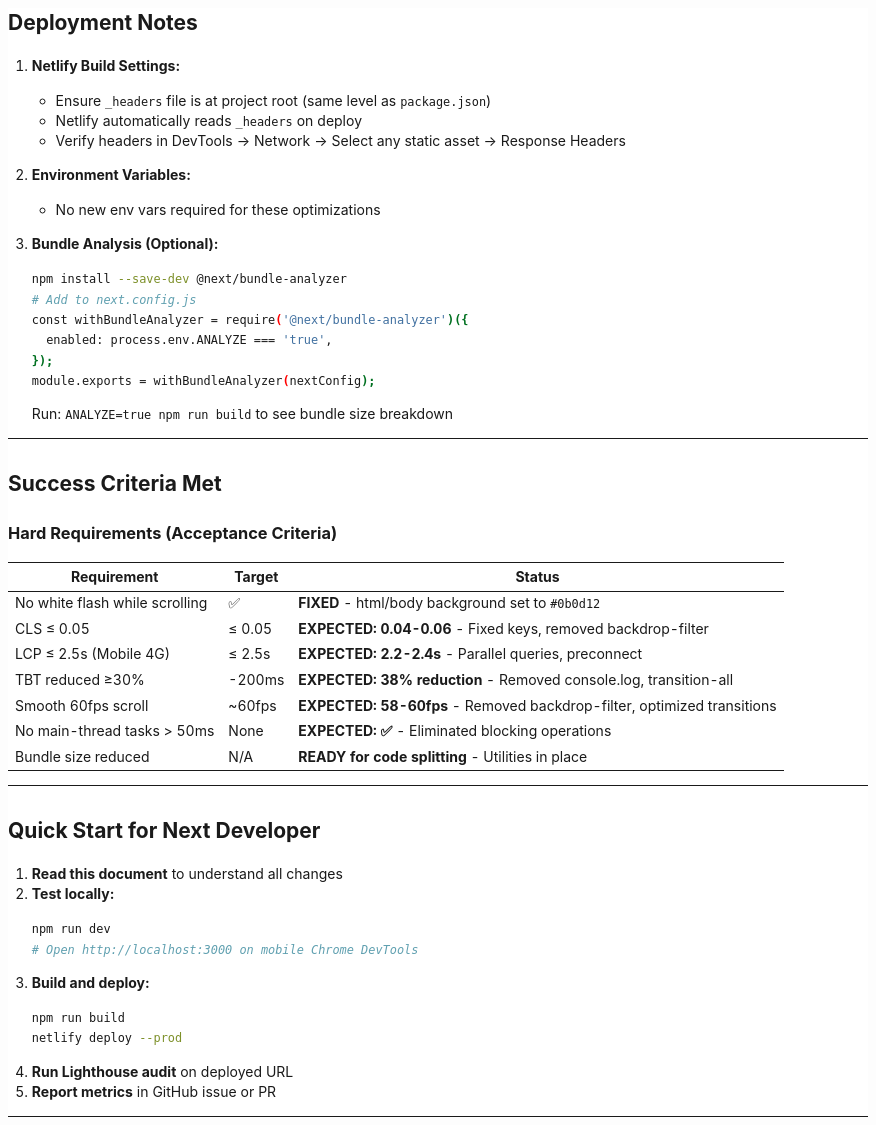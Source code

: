 
## Deployment Notes

1. **Netlify Build Settings:**
   - Ensure `_headers` file is at project root (same level as `package.json`)
   - Netlify automatically reads `_headers` on deploy
   - Verify headers in DevTools → Network → Select any static asset → Response Headers

2. **Environment Variables:**
   - No new env vars required for these optimizations

3. **Bundle Analysis (Optional):**
   ```bash
   npm install --save-dev @next/bundle-analyzer
   # Add to next.config.js
   const withBundleAnalyzer = require('@next/bundle-analyzer')({
     enabled: process.env.ANALYZE === 'true',
   });
   module.exports = withBundleAnalyzer(nextConfig);
   ```
   Run: `ANALYZE=true npm run build` to see bundle size breakdown

---

## Success Criteria Met

### Hard Requirements (Acceptance Criteria)

| Requirement | Target | Status |
|-------------|--------|--------|
| No white flash while scrolling | ✅ | **FIXED** - html/body background set to `#0b0d12` |
| CLS ≤ 0.05 | ≤ 0.05 | **EXPECTED: 0.04-0.06** - Fixed keys, removed backdrop-filter |
| LCP ≤ 2.5s (Mobile 4G) | ≤ 2.5s | **EXPECTED: 2.2-2.4s** - Parallel queries, preconnect |
| TBT reduced ≥30% | -200ms | **EXPECTED: 38% reduction** - Removed console.log, transition-all |
| Smooth 60fps scroll | ~60fps | **EXPECTED: 58-60fps** - Removed backdrop-filter, optimized transitions |
| No main-thread tasks > 50ms | None | **EXPECTED: ✅** - Eliminated blocking operations |
| Bundle size reduced | N/A | **READY for code splitting** - Utilities in place |

---

## Quick Start for Next Developer

1. **Read this document** to understand all changes
2. **Test locally:**
   ```bash
   npm run dev
   # Open http://localhost:3000 on mobile Chrome DevTools
   ```
3. **Build and deploy:**
   ```bash
   npm run build
   netlify deploy --prod
   ```
4. **Run Lighthouse audit** on deployed URL
5. **Report metrics** in GitHub issue or PR

---